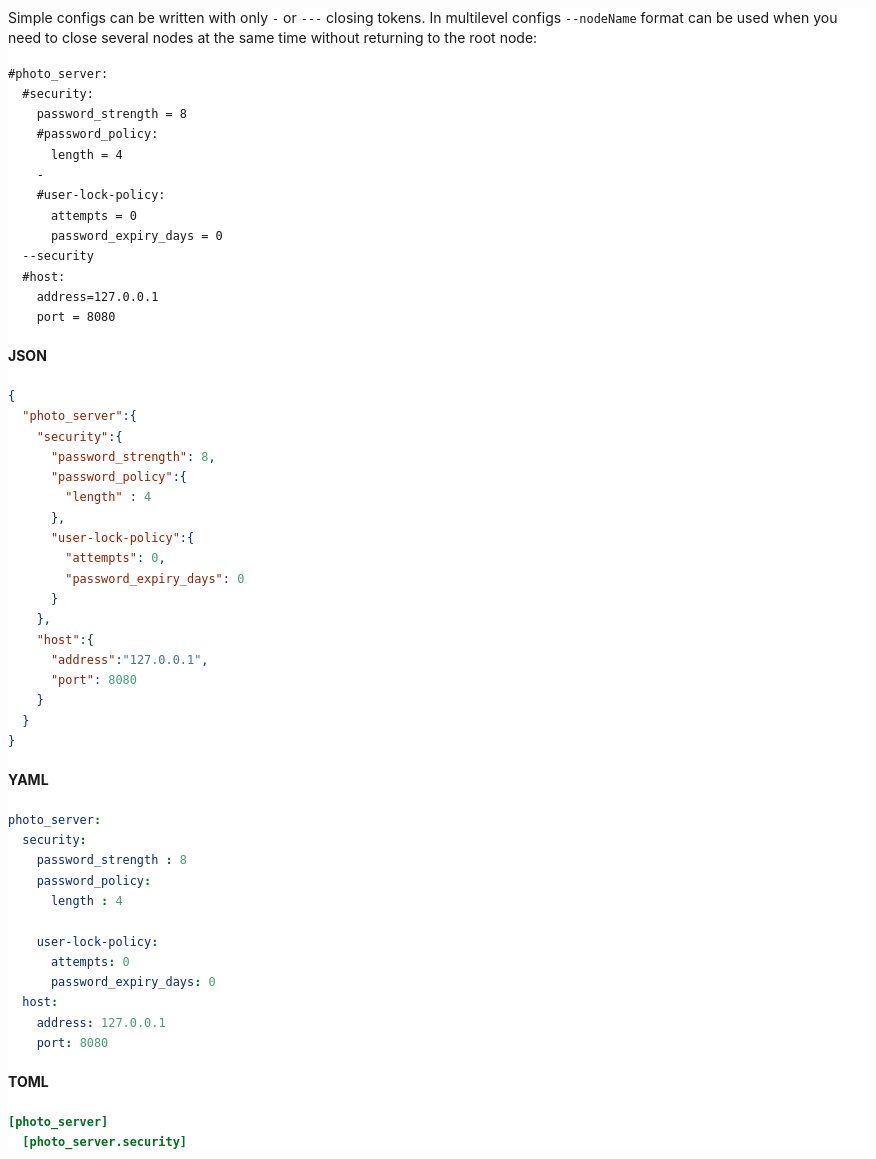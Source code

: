 



Simple configs can be written with only `-` or `---` closing tokens. In multilevel configs `--nodeName` format can be used when you need to close several nodes at the same time without returning to the root node: 




```shoal
#photo_server:
  #security:
    password_strength = 8
    #password_policy:     
      length = 4       
    -
    #user-lock-policy:
      attempts = 0                                   
      password_expiry_days = 0
  --security    
  #host:
    address=127.0.0.1
    port = 8080                               
```


#### **JSON**
```json
{
  "photo_server":{
    "security":{
      "password_strength": 8,
      "password_policy":{     
        "length" : 4       
      },
      "user-lock-policy":{
        "attempts": 0,                                   
        "password_expiry_days": 0
      }
    },  
    "host":{
      "address":"127.0.0.1",
      "port": 8080 
    }
  }                              
}
```
#### **YAML**
```yaml
photo_server:
  security:
    password_strength : 8
    password_policy:     
      length : 4       
    
    user-lock-policy:
      attempts: 0                                   
      password_expiry_days: 0        
  host:
    address: 127.0.0.1
    port: 8080                              
```
#### **TOML**
```toml
[photo_server]
  [photo_server.security]
```